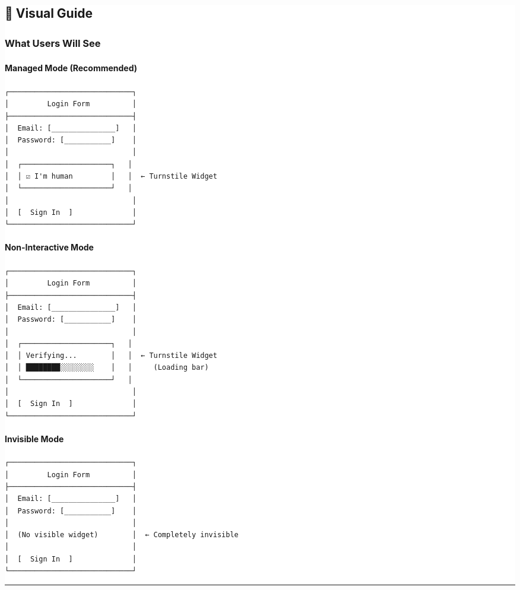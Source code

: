 
## 📱 Visual Guide

### What Users Will See

#### Managed Mode (Recommended)
```
┌─────────────────────────────┐
│         Login Form          │
├─────────────────────────────┤
│  Email: [_______________]   │
│  Password: [___________]    │
│                             │
│  ┌─────────────────────┐   │
│  │ ☑ I'm human         │   │  ← Turnstile Widget
│  └─────────────────────┘   │
│                             │
│  [  Sign In  ]              │
└─────────────────────────────┘
```

#### Non-Interactive Mode
```
┌─────────────────────────────┐
│         Login Form          │
├─────────────────────────────┤
│  Email: [_______________]   │
│  Password: [___________]    │
│                             │
│  ┌─────────────────────┐   │
│  │ Verifying...        │   │  ← Turnstile Widget
│  │ ████████░░░░░░░░    │   │     (Loading bar)
│  └─────────────────────┘   │
│                             │
│  [  Sign In  ]              │
└─────────────────────────────┘
```

#### Invisible Mode
```
┌─────────────────────────────┐
│         Login Form          │
├─────────────────────────────┤
│  Email: [_______________]   │
│  Password: [___________]    │
│                             │
│  (No visible widget)        │  ← Completely invisible
│                             │
│  [  Sign In  ]              │
└─────────────────────────────┘
```

---
